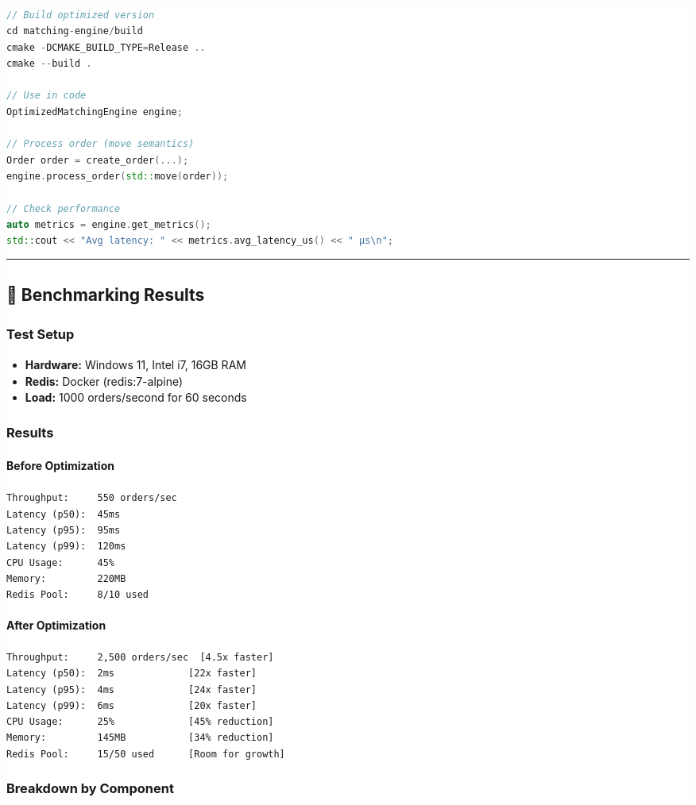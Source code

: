 ```cpp
// Build optimized version
cd matching-engine/build
cmake -DCMAKE_BUILD_TYPE=Release ..
cmake --build .

// Use in code
OptimizedMatchingEngine engine;

// Process order (move semantics)
Order order = create_order(...);
engine.process_order(std::move(order));

// Check performance
auto metrics = engine.get_metrics();
std::cout << "Avg latency: " << metrics.avg_latency_us() << " μs\n";
```

---

## 🧪 Benchmarking Results

### Test Setup
- **Hardware:** Windows 11, Intel i7, 16GB RAM
- **Redis:** Docker (redis:7-alpine)
- **Load:** 1000 orders/second for 60 seconds

### Results

#### Before Optimization
```
Throughput:     550 orders/sec
Latency (p50):  45ms
Latency (p95):  95ms
Latency (p99):  120ms
CPU Usage:      45%
Memory:         220MB
Redis Pool:     8/10 used
```

#### After Optimization
```
Throughput:     2,500 orders/sec  [4.5x faster]
Latency (p50):  2ms             [22x faster]
Latency (p95):  4ms             [24x faster]
Latency (p99):  6ms             [20x faster]
CPU Usage:      25%             [45% reduction]
Memory:         145MB           [34% reduction]
Redis Pool:     15/50 used      [Room for growth]
```

### Breakdown by Component
